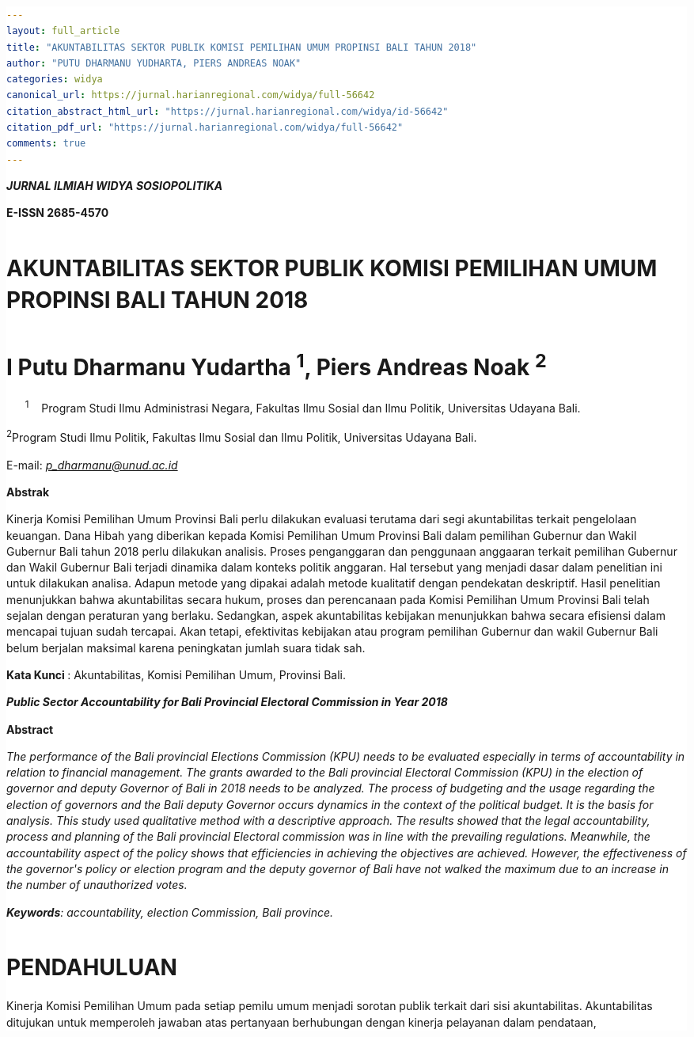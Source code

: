 ```yaml
---
layout: full_article
title: "AKUNTABILITAS SEKTOR PUBLIK KOMISI PEMILIHAN UMUM PROPINSI BALI TAHUN 2018"
author: "PUTU DHARMANU YUDHARTA, PIERS ANDREAS NOAK"
categories: widya
canonical_url: https://jurnal.harianregional.com/widya/full-56642 
citation_abstract_html_url: "https://jurnal.harianregional.com/widya/id-56642"
citation_pdf_url: "https://jurnal.harianregional.com/widya/full-56642"  
comments: true
---
```


<p><span class="font1" style="font-weight:bold;font-style:italic;">JURNAL ILMIAH WIDYA SOSIOPOLITIKA</span></p>
<p><span class="font1" style="font-weight:bold;">E-ISSN 2685-4570</span></p><a name="caption1"></a>
<h1><a name="bookmark0"></a><span class="font2" style="font-weight:bold;"><a name="bookmark1"></a>AKUNTABILITAS SEKTOR PUBLIK KOMISI PEMILIHAN UMUM PROPINSI BALI TAHUN 2018</span></h1>
<h1><a name="bookmark2"></a><span class="font2" style="font-weight:bold;"><a name="bookmark3"></a>I Putu Dharmanu Yudartha <sup>1</sup>, Piers Andreas Noak <sup>2</sup></span></h1>
<ul style="list-style:none;"><li>
<p><span class="font2"><sup>1</sup> &nbsp;&nbsp;&nbsp;Program Studi Ilmu Administrasi Negara, Fakultas Ilmu Sosial dan Ilmu Politik, Universitas Udayana Bali.</span></p></li></ul>
<p><span class="font2"><sup>2</sup>Program Studi Ilmu Politik, Fakultas Ilmu Sosial dan Ilmu Politik, Universitas Udayana Bali.</span></p>
<p><span class="font2">E-mail: </span><a href="mailto:p_dharmanu@unud.ac.id"><span class="font2" style="font-style:italic;">p_dharmanu@unud.ac.id</span></a></p>
<p><span class="font0" style="font-weight:bold;">Abstrak</span></p>
<p><span class="font0">Kinerja Komisi Pemilihan Umum Provinsi Bali perlu dilakukan evaluasi terutama dari segi akuntabilitas terkait pengelolaan keuangan. Dana Hibah yang diberikan kepada Komisi Pemilihan Umum Provinsi Bali dalam pemilihan Gubernur dan Wakil Gubernur Bali tahun 2018 perlu dilakukan analisis. Proses penganggaran dan penggunaan anggaaran terkait pemilihan Gubernur dan Wakil Gubernur Bali terjadi dinamika dalam konteks politik anggaran. Hal tersebut yang menjadi dasar dalam penelitian ini untuk dilakukan analisa. Adapun metode yang dipakai adalah metode kualitatif dengan pendekatan deskriptif. Hasil penelitian menunjukkan bahwa akuntabilitas secara hukum, proses dan perencanaan pada Komisi Pemilihan Umum Provinsi Bali telah sejalan dengan peraturan yang berlaku. Sedangkan, aspek akuntabilitas kebijakan menunjukkan bahwa secara efisiensi dalam mencapai tujuan sudah tercapai. Akan tetapi, efektivitas kebijakan atau program pemilihan Gubernur dan wakil Gubernur Bali belum berjalan maksimal karena peningkatan jumlah suara tidak sah.</span></p>
<p><span class="font0" style="font-weight:bold;">Kata Kunci </span><span class="font0">: Akuntabilitas, Komisi Pemilihan Umum, Provinsi Bali.</span></p>
<p><span class="font2" style="font-weight:bold;font-style:italic;">Public Sector Accountability for Bali Provincial Electoral Commission in Year 2018</span></p>
<p><span class="font0" style="font-weight:bold;">Abstract</span></p>
<p><span class="font0" style="font-style:italic;">The performance of the Bali provincial Elections Commission (KPU) needs to be evaluated especially in terms of accountability in relation to financial management. The grants awarded to the Bali provincial Electoral Commission (KPU) in the election of governor and deputy Governor of Bali in 2018 needs to be analyzed. The process of budgeting and the usage regarding the election of governors and the Bali deputy Governor occurs dynamics in the context of the political budget. It is the basis for analysis. This study used qualitative method with a descriptive approach. The results showed that the legal accountability, process and planning of the Bali provincial Electoral commission was in line with the prevailing regulations. Meanwhile, the accountability aspect of the policy shows that efficiencies in achieving the objectives are achieved. However, the effectiveness of the governor's policy or election program and the deputy governor of Bali have not walked the maximum due to an increase in the number of unauthorized votes.</span></p>
<p><span class="font0" style="font-weight:bold;font-style:italic;">Keywords</span><span class="font0" style="font-style:italic;">: accountability, election Commission, Bali province.</span></p>
<h1><a name="bookmark4"></a><span class="font2" style="font-weight:bold;"><a name="bookmark5"></a>PENDAHULUAN</span></h1>
<p><span class="font2">Kinerja Komisi Pemilihan Umum pada setiap pemilu umum menjadi sorotan publik terkait dari sisi akuntabilitas. Akuntabilitas ditujukan untuk memperoleh jawaban atas pertanyaan berhubungan dengan kinerja pelayanan dalam pendataan,</span></p>